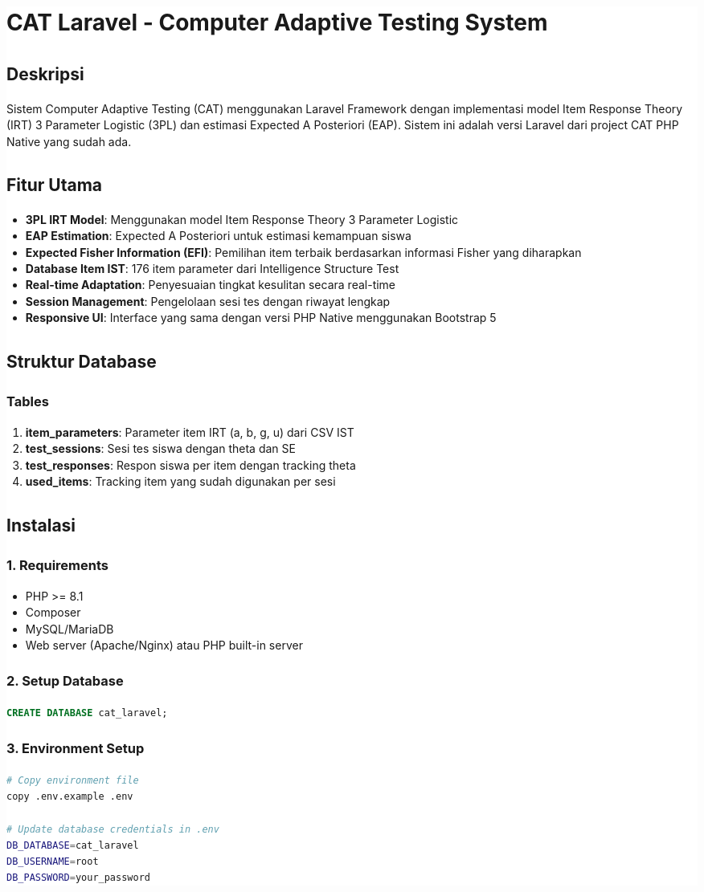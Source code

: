 # CAT Laravel - Computer Adaptive Testing System

## Deskripsi
Sistem Computer Adaptive Testing (CAT) menggunakan Laravel Framework dengan implementasi model Item Response Theory (IRT) 3 Parameter Logistic (3PL) dan estimasi Expected A Posteriori (EAP). Sistem ini adalah versi Laravel dari project CAT PHP Native yang sudah ada.

## Fitur Utama

- **3PL IRT Model**: Menggunakan model Item Response Theory 3 Parameter Logistic
- **EAP Estimation**: Expected A Posteriori untuk estimasi kemampuan siswa  
- **Expected Fisher Information (EFI)**: Pemilihan item terbaik berdasarkan informasi Fisher yang diharapkan
- **Database Item IST**: 176 item parameter dari Intelligence Structure Test
- **Real-time Adaptation**: Penyesuaian tingkat kesulitan secara real-time
- **Session Management**: Pengelolaan sesi tes dengan riwayat lengkap
- **Responsive UI**: Interface yang sama dengan versi PHP Native menggunakan Bootstrap 5

## Struktur Database

### Tables
1. **item_parameters**: Parameter item IRT (a, b, g, u) dari CSV IST
2. **test_sessions**: Sesi tes siswa dengan theta dan SE
3. **test_responses**: Respon siswa per item dengan tracking theta
4. **used_items**: Tracking item yang sudah digunakan per sesi

## Instalasi

### 1. Requirements
- PHP >= 8.1
- Composer
- MySQL/MariaDB
- Web server (Apache/Nginx) atau PHP built-in server

### 2. Setup Database
```sql
CREATE DATABASE cat_laravel;
```

### 3. Environment Setup
```bash
# Copy environment file
copy .env.example .env

# Update database credentials in .env
DB_DATABASE=cat_laravel
DB_USERNAME=root
DB_PASSWORD=your_password
```

